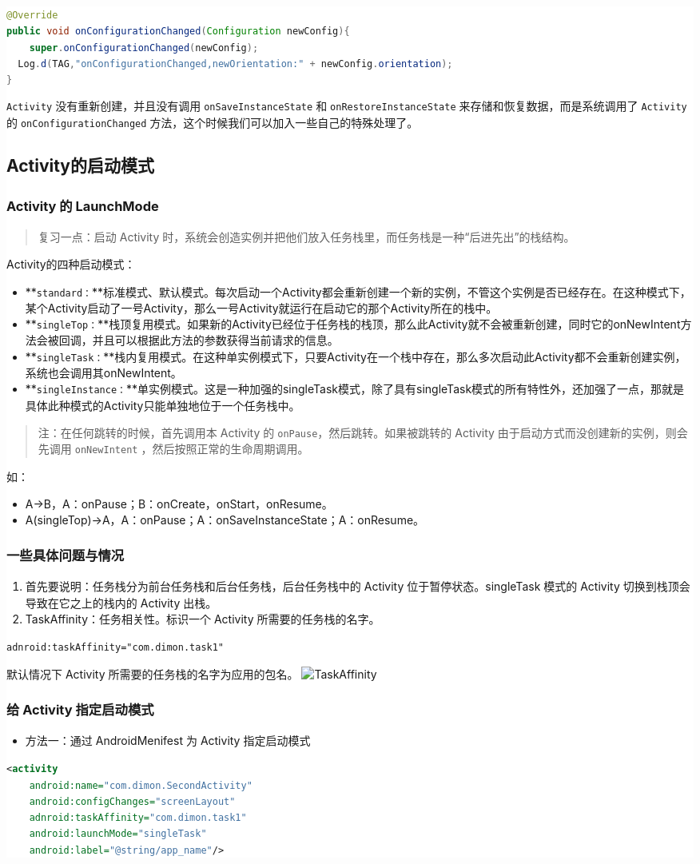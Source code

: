 ```java
@Override
public void onConfigurationChanged(Configuration newConfig){
    super.onConfigurationChanged(newConfig);
  Log.d(TAG,"onConfigurationChanged,newOrientation:" + newConfig.orientation);
}
```

`Activity` 没有重新创建，并且没有调用 `onSaveInstanceState` 和 `onRestoreInstanceState` 来存储和恢复数据，而是系统调用了 `Activity` 的 `onConfigurationChanged` 方法，这个时候我们可以加入一些自己的特殊处理了。

## Activity的启动模式 ##
### Activity 的 LaunchMode ###
> 复习一点：启动 Activity 时，系统会创造实例并把他们放入任务栈里，而任务栈是一种“后进先出”的栈结构。

Activity的四种启动模式：
 - **`standard：`**标准模式、默认模式。每次启动一个Activity都会重新创建一个新的实例，不管这个实例是否已经存在。在这种模式下，某个Activity启动了一号Activity，那么一号Activity就运行在启动它的那个Activity所在的栈中。
 - **`singleTop：`**栈顶复用模式。如果新的Activity已经位于任务栈的栈顶，那么此Activity就不会被重新创建，同时它的onNewIntent方法会被回调，并且可以根据此方法的参数获得当前请求的信息。
 - **`singleTask：`**栈内复用模式。在这种单实例模式下，只要Activity在一个栈中存在，那么多次启动此Activity都不会重新创建实例，系统也会调用其onNewIntent。
 - **`singleInstance：`**单实例模式。这是一种加强的singleTask模式，除了具有singleTask模式的所有特性外，还加强了一点，那就是具体此种模式的Activity只能单独地位于一个任务栈中。

> 注：在任何跳转的时候，首先调用本 Activity 的 `onPause`，然后跳转。如果被跳转的 Activity 由于启动方式而没创建新的实例，则会先调用 `onNewIntent` ，然后按照正常的生命周期调用。

如：
 - A→B，A：onPause；B：onCreate，onStart，onResume。
 - A(singleTop)→A，A：onPause；A：onSaveInstanceState；A：onResume。

### 一些具体问题与情况 ###
1. 首先要说明：任务栈分为前台任务栈和后台任务栈，后台任务栈中的 Activity 位于暂停状态。singleTask 模式的 Activity 切换到栈顶会导致在它之上的栈内的 Activity 出栈。
2. TaskAffinity：任务相关性。标识一个 Activity 所需要的任务栈的名字。
```xml
adnroid:taskAffinity="com.dimon.task1"
```
默认情况下 Activity 所需要的任务栈的名字为应用的包名。
![TaskAffinity](https://lyl873825813.github.io/medias/android/activity_taskaffinity.png)

### 给 Activity 指定启动模式 ###
 - 方法一：通过 AndroidMenifest 为 Activity 指定启动模式
```xml
<activity
    android:name="com.dimon.SecondActivity"
    android:configChanges="screenLayout"
    adnroid:taskAffinity="com.dimon.task1"
    android:launchMode="singleTask"
    android:label="@string/app_name"/>
```
